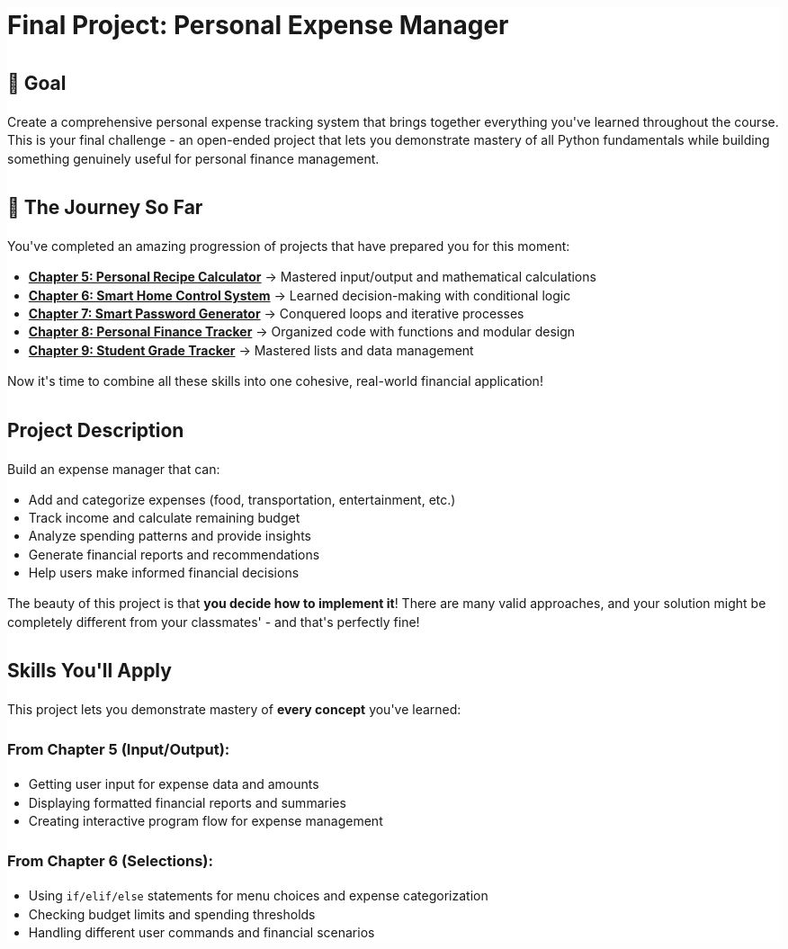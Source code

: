 # Final Project: Personal Expense Manager

## 🎯 Goal

Create a comprehensive personal expense tracking system that brings together everything you've learned throughout the course. This is your final challenge - an open-ended project that lets you demonstrate mastery of all Python fundamentals while building something genuinely useful for personal finance management.

## 🚀 The Journey So Far

You've completed an amazing progression of projects that have prepared you for this moment:

- **[Chapter 5: Personal Recipe Calculator](../../../05-io/01-mini-project/)** → Mastered input/output and mathematical calculations
- **[Chapter 6: Smart Home Control System](../../../06-selections/01-mini-project/)** → Learned decision-making with conditional logic
- **[Chapter 7: Smart Password Generator](../../../07-iterations/01-mini-project/)** → Conquered loops and iterative processes
- **[Chapter 8: Personal Finance Tracker](../../../08-functions/01-mini-project/)** → Organized code with functions and modular design
- **[Chapter 9: Student Grade Tracker](../../01-mini-project/)** → Mastered lists and data management

Now it's time to combine all these skills into one cohesive, real-world financial application!

## Project Description

Build an expense manager that can:
- Add and categorize expenses (food, transportation, entertainment, etc.)
- Track income and calculate remaining budget
- Analyze spending patterns and provide insights
- Generate financial reports and recommendations
- Help users make informed financial decisions

The beauty of this project is that **you decide how to implement it**! There are many valid approaches, and your solution might be completely different from your classmates' - and that's perfectly fine!

## Skills You'll Apply

This project lets you demonstrate mastery of **every concept** you've learned:

### From Chapter 5 (Input/Output):
- Getting user input for expense data and amounts
- Displaying formatted financial reports and summaries
- Creating interactive program flow for expense management

### From Chapter 6 (Selections):
- Using `if/elif/else` statements for menu choices and expense categorization
- Checking budget limits and spending thresholds
- Handling different user commands and financial scenarios
